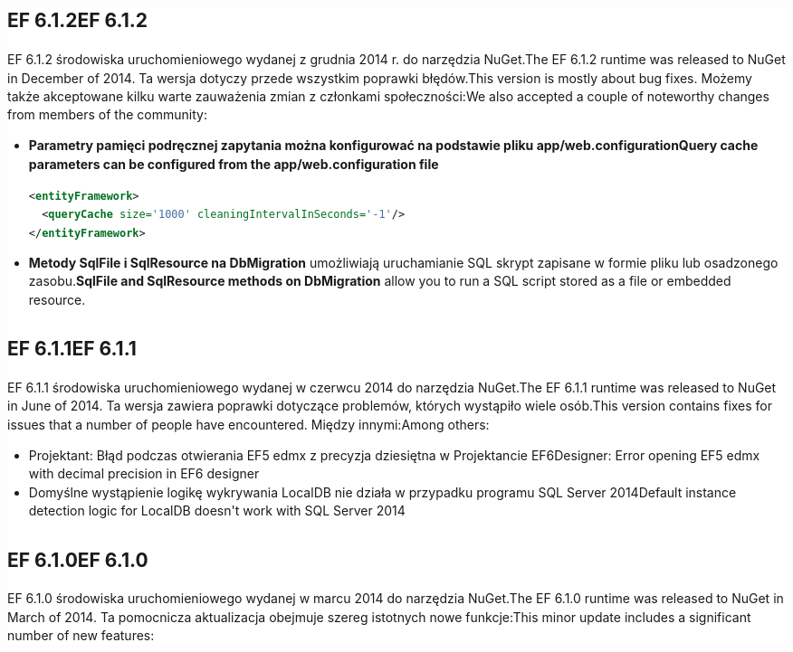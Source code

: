 ## <a name="ef-612"></a><span data-ttu-id="93c2c-125">EF 6.1.2</span><span class="sxs-lookup"><span data-stu-id="93c2c-125">EF 6.1.2</span></span>
<span data-ttu-id="93c2c-126">EF 6.1.2 środowiska uruchomieniowego wydanej z grudnia 2014 r. do narzędzia NuGet.</span><span class="sxs-lookup"><span data-stu-id="93c2c-126">The EF 6.1.2 runtime was released to NuGet in December of 2014.</span></span>
<span data-ttu-id="93c2c-127">Ta wersja dotyczy przede wszystkim poprawki błędów.</span><span class="sxs-lookup"><span data-stu-id="93c2c-127">This version is mostly about bug fixes.</span></span> <span data-ttu-id="93c2c-128">Możemy także akceptowane kilku warte zauważenia zmian z członkami społeczności:</span><span class="sxs-lookup"><span data-stu-id="93c2c-128">We also accepted a couple of noteworthy changes from members of the community:</span></span>
- <span data-ttu-id="93c2c-129">**Parametry pamięci podręcznej zapytania można konfigurować na podstawie pliku app/web.configuration**</span><span class="sxs-lookup"><span data-stu-id="93c2c-129">**Query cache parameters can be configured from the app/web.configuration file**</span></span>
    ``` xml
    <entityFramework>
      <queryCache size='1000' cleaningIntervalInSeconds='-1'/>
    </entityFramework>
    ```
- <span data-ttu-id="93c2c-130">**Metody SqlFile i SqlResource na DbMigration** umożliwiają uruchamianie SQL skrypt zapisane w formie pliku lub osadzonego zasobu.</span><span class="sxs-lookup"><span data-stu-id="93c2c-130">**SqlFile and SqlResource methods on DbMigration** allow you to run a SQL script stored as a file or embedded resource.</span></span>

## <a name="ef-611"></a><span data-ttu-id="93c2c-131">EF 6.1.1</span><span class="sxs-lookup"><span data-stu-id="93c2c-131">EF 6.1.1</span></span>
<span data-ttu-id="93c2c-132">EF 6.1.1 środowiska uruchomieniowego wydanej w czerwcu 2014 do narzędzia NuGet.</span><span class="sxs-lookup"><span data-stu-id="93c2c-132">The EF 6.1.1 runtime was released to NuGet in June of 2014.</span></span>
<span data-ttu-id="93c2c-133">Ta wersja zawiera poprawki dotyczące problemów, których wystąpiło wiele osób.</span><span class="sxs-lookup"><span data-stu-id="93c2c-133">This version contains fixes for issues that a number of people have encountered.</span></span> <span data-ttu-id="93c2c-134">Między innymi:</span><span class="sxs-lookup"><span data-stu-id="93c2c-134">Among others:</span></span>
- <span data-ttu-id="93c2c-135">Projektant: Błąd podczas otwierania EF5 edmx z precyzja dziesiętna w Projektancie EF6</span><span class="sxs-lookup"><span data-stu-id="93c2c-135">Designer: Error opening EF5 edmx with decimal precision in EF6 designer</span></span>
- <span data-ttu-id="93c2c-136">Domyślne wystąpienie logikę wykrywania LocalDB nie działa w przypadku programu SQL Server 2014</span><span class="sxs-lookup"><span data-stu-id="93c2c-136">Default instance detection logic for LocalDB doesn't work with SQL Server 2014</span></span>

## <a name="ef-610"></a><span data-ttu-id="93c2c-137">EF 6.1.0</span><span class="sxs-lookup"><span data-stu-id="93c2c-137">EF 6.1.0</span></span>
<span data-ttu-id="93c2c-138">EF 6.1.0 środowiska uruchomieniowego wydanej w marcu 2014 do narzędzia NuGet.</span><span class="sxs-lookup"><span data-stu-id="93c2c-138">The EF 6.1.0 runtime was released to NuGet in March of 2014.</span></span>
<span data-ttu-id="93c2c-139">Ta pomocnicza aktualizacja obejmuje szereg istotnych nowe funkcje:</span><span class="sxs-lookup"><span data-stu-id="93c2c-139">This minor update includes a significant number of new features:</span></span>
